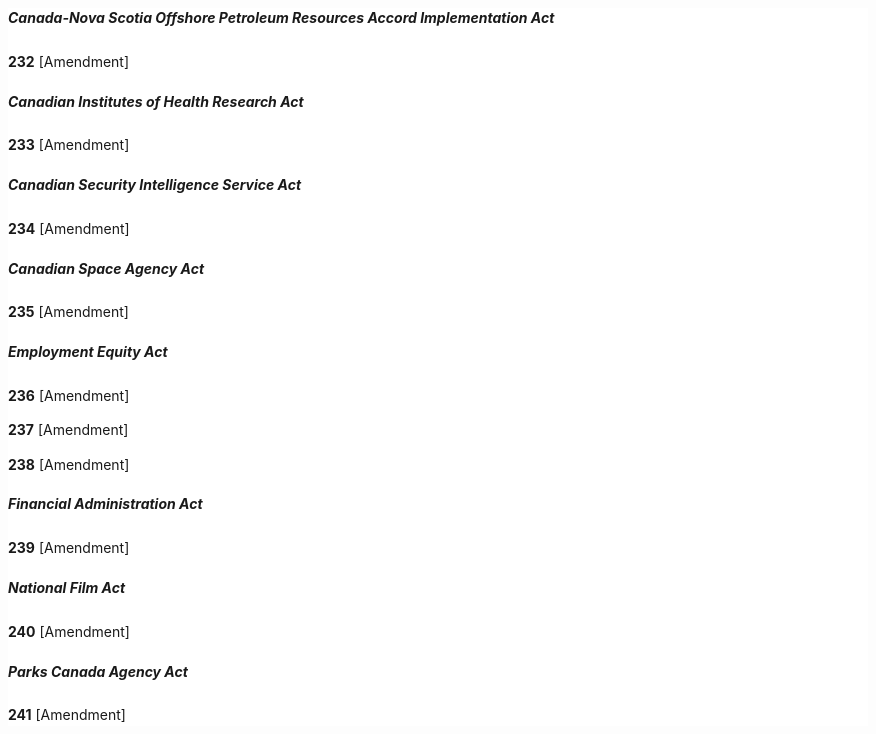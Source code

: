

##### Canada-Nova Scotia Offshore Petroleum Resources Accord Implementation Act


**232** [Amendment]




##### Canadian Institutes of Health Research Act


**233** [Amendment]




##### Canadian Security Intelligence Service Act


**234** [Amendment]




##### Canadian Space Agency Act


**235** [Amendment]




##### Employment Equity Act


**236** [Amendment]



**237** [Amendment]



**238** [Amendment]




##### Financial Administration Act


**239** [Amendment]




##### National Film Act


**240** [Amendment]




##### Parks Canada Agency Act


**241** [Amendment]

